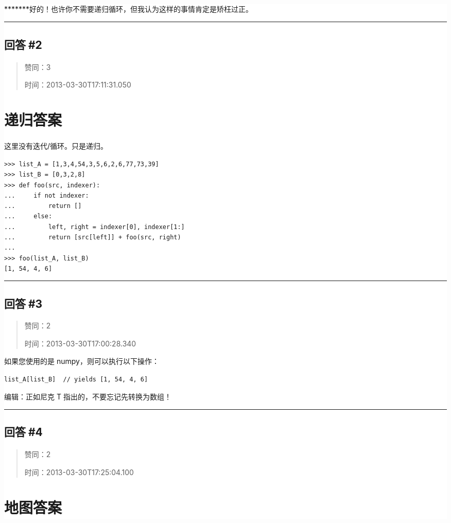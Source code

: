 *******好的！也许你不需要递归循环，但我认为这样的事情肯定是矫枉过正。

* * *

## 回答 #2

> 赞同：3
> 
> 时间：2013-03-30T17:11:31.050

# 递归答案

这里没有迭代/循环。只是递归。

```
>>> list_A = [1,3,4,54,3,5,6,2,6,77,73,39]
>>> list_B = [0,3,2,8]
>>> def foo(src, indexer):
...     if not indexer:
...         return []
...     else:
...         left, right = indexer[0], indexer[1:]
...         return [src[left]] + foo(src, right)
... 
>>> foo(list_A, list_B)
[1, 54, 4, 6] 
```

* * *

## 回答 #3

> 赞同：2
> 
> 时间：2013-03-30T17:00:28.340

如果您使用的是 numpy，则可以执行以下操作：

```
list_A[list_B]  // yields [1, 54, 4, 6] 
```

编辑：正如尼克 T 指出的，不要忘记先转换为数组！

* * *

## 回答 #4

> 赞同：2
> 
> 时间：2013-03-30T17:25:04.100

# 地图答案
